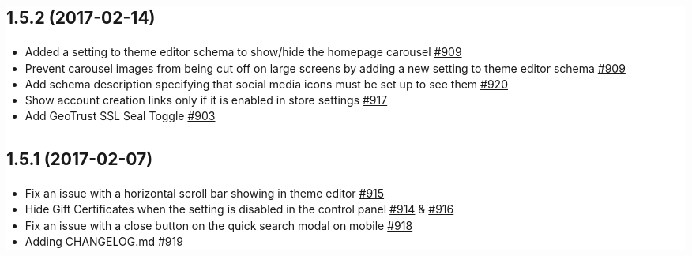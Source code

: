 ## 1.5.2 (2017-02-14)

-   Added a setting to theme editor schema to show/hide the homepage carousel [#909](https://github.com/bigcommerce/cornerstone/pull/909)
-   Prevent carousel images from being cut off on large screens by adding a new setting to theme editor schema [#909](https://github.com/bigcommerce/cornerstone/pull/909)
-   Add schema description specifying that social media icons must be set up to see them [#920](https://github.com/bigcommerce/cornerstone/pull/920)
-   Show account creation links only if it is enabled in store settings [#917](https://github.com/bigcommerce/cornerstone/pull/917)
-   Add GeoTrust SSL Seal Toggle [#903](https://github.com/bigcommerce/cornerstone/pull/903)

## 1.5.1 (2017-02-07)

-   Fix an issue with a horizontal scroll bar showing in theme editor [#915](https://github.com/bigcommerce/cornerstone/pull/915)
-   Hide Gift Certificates when the setting is disabled in the control panel [#914](https://github.com/bigcommerce/cornerstone/pull/914) & [#916](https://github.com/bigcommerce/cornerstone/pull/916)
-   Fix an issue with a close button on the quick search modal on mobile [#918](https://github.com/bigcommerce/cornerstone/pull/918)
-   Adding CHANGELOG.md [#919](https://github.com/bigcommerce/cornerstone/pull/919)
